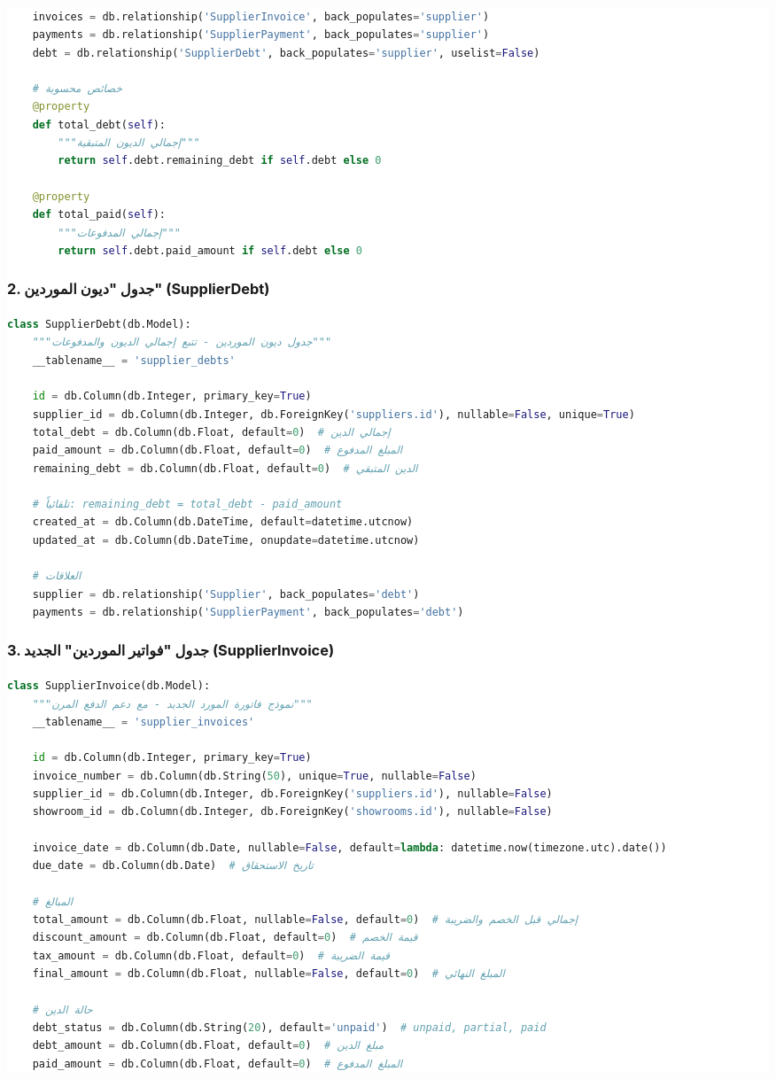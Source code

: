 ```python
    invoices = db.relationship('SupplierInvoice', back_populates='supplier')
    payments = db.relationship('SupplierPayment', back_populates='supplier')
    debt = db.relationship('SupplierDebt', back_populates='supplier', uselist=False)
    
    # خصائص محسوبة
    @property
    def total_debt(self):
        """إجمالي الديون المتبقية"""
        return self.debt.remaining_debt if self.debt else 0
    
    @property
    def total_paid(self):
        """إجمالي المدفوعات"""
        return self.debt.paid_amount if self.debt else 0
```

### **2. جدول "ديون الموردين" (SupplierDebt)**

```python
class SupplierDebt(db.Model):
    """جدول ديون الموردين - تتبع إجمالي الديون والمدفوعات"""
    __tablename__ = 'supplier_debts'
    
    id = db.Column(db.Integer, primary_key=True)
    supplier_id = db.Column(db.Integer, db.ForeignKey('suppliers.id'), nullable=False, unique=True)
    total_debt = db.Column(db.Float, default=0)  # إجمالي الدين
    paid_amount = db.Column(db.Float, default=0)  # المبلغ المدفوع
    remaining_debt = db.Column(db.Float, default=0)  # الدين المتبقي
    
    # تلقائياً: remaining_debt = total_debt - paid_amount
    created_at = db.Column(db.DateTime, default=datetime.utcnow)
    updated_at = db.Column(db.DateTime, onupdate=datetime.utcnow)
    
    # العلاقات
    supplier = db.relationship('Supplier', back_populates='debt')
    payments = db.relationship('SupplierPayment', back_populates='debt')
```

### **3. جدول "فواتير الموردين" الجديد (SupplierInvoice)**

```python
class SupplierInvoice(db.Model):
    """نموذج فاتورة المورد الجديد - مع دعم الدفع المرن"""
    __tablename__ = 'supplier_invoices'
    
    id = db.Column(db.Integer, primary_key=True)
    invoice_number = db.Column(db.String(50), unique=True, nullable=False)
    supplier_id = db.Column(db.Integer, db.ForeignKey('suppliers.id'), nullable=False)
    showroom_id = db.Column(db.Integer, db.ForeignKey('showrooms.id'), nullable=False)
    
    invoice_date = db.Column(db.Date, nullable=False, default=lambda: datetime.now(timezone.utc).date())
    due_date = db.Column(db.Date)  # تاريخ الاستحقاق
    
    # المبالغ
    total_amount = db.Column(db.Float, nullable=False, default=0)  # إجمالي قبل الخصم والضريبة
    discount_amount = db.Column(db.Float, default=0)  # قيمة الخصم
    tax_amount = db.Column(db.Float, default=0)  # قيمة الضريبة
    final_amount = db.Column(db.Float, nullable=False, default=0)  # المبلغ النهائي
    
    # حالة الدين
    debt_status = db.Column(db.String(20), default='unpaid')  # unpaid, partial, paid
    debt_amount = db.Column(db.Float, default=0)  # مبلغ الدين
    paid_amount = db.Column(db.Float, default=0)  # المبلغ المدفوع
```